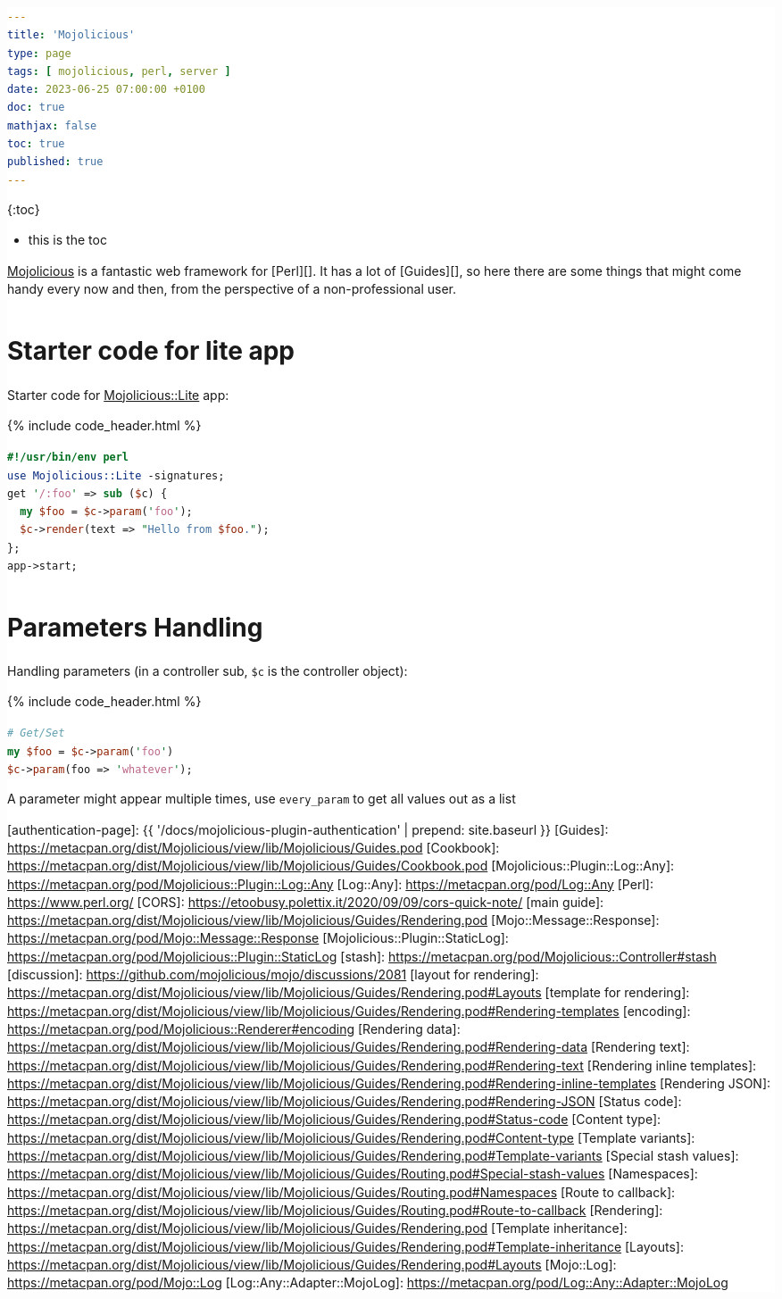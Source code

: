 ```yaml
---
title: 'Mojolicious'
type: page
tags: [ mojolicious, perl, server ]
date: 2023-06-25 07:00:00 +0100
doc: true
mathjax: false
toc: true
published: true
---
```


<div class="page-nav" markdown="1">

{:toc}
* this is the toc

</div>
<div class="post-content" id="content" markdown="1">

[Mojolicious][] is a fantastic web framework for [Perl][]. It has a lot of
[Guides][], so here there are some things that might come handy every now
and then, from the perspective of a non-professional user.


# Starter code for lite app

Starter code for [Mojolicious::Lite][] app:

{% include code_header.html %}
```perl
#!/usr/bin/env perl
use Mojolicious::Lite -signatures;
get '/:foo' => sub ($c) {
  my $foo = $c->param('foo');
  $c->render(text => "Hello from $foo.");
};
app->start;
```

# Parameters Handling

Handling parameters (in a controller sub, `$c` is the controller object):

{% include code_header.html %}
```perl
# Get/Set
my $foo = $c->param('foo')
$c->param(foo => 'whatever');
```

A parameter might appear multiple times, use `every_param` to get all values
out as a list


[Mojolicious::Lite]: https://metacpan.org/pod/Mojolicious::Lite
[Embedded Perl]: https://docs.mojolicious.org/Mojolicious/Guides/Rendering#Embedded-Perl
[TagHelpers]: https://docs.mojolicious.org/Mojolicious/Plugin/TagHelpers
[Mojolicious]: https://metacpan.org/pod/Mojolicious
[authentication-page]: {{ '/docs/mojolicious-plugin-authentication' | prepend: site.baseurl }}
[Guides]: https://metacpan.org/dist/Mojolicious/view/lib/Mojolicious/Guides.pod
[Cookbook]: https://metacpan.org/dist/Mojolicious/view/lib/Mojolicious/Guides/Cookbook.pod
[Mojolicious::Plugin::Log::Any]: https://metacpan.org/pod/Mojolicious::Plugin::Log::Any
[Log::Any]: https://metacpan.org/pod/Log::Any
[Perl]: https://www.perl.org/
[CORS]: https://etoobusy.polettix.it/2020/09/09/cors-quick-note/
[main guide]: https://metacpan.org/dist/Mojolicious/view/lib/Mojolicious/Guides/Rendering.pod
[Mojo::Message::Response]: https://metacpan.org/pod/Mojo::Message::Response
[Mojolicious::Plugin::StaticLog]: https://metacpan.org/pod/Mojolicious::Plugin::StaticLog
[stash]: https://metacpan.org/pod/Mojolicious::Controller#stash
[discussion]: https://github.com/mojolicious/mojo/discussions/2081
[layout for rendering]: https://metacpan.org/dist/Mojolicious/view/lib/Mojolicious/Guides/Rendering.pod#Layouts
[template for rendering]: https://metacpan.org/dist/Mojolicious/view/lib/Mojolicious/Guides/Rendering.pod#Rendering-templates
[encoding]: https://metacpan.org/pod/Mojolicious::Renderer#encoding
[Rendering data]: https://metacpan.org/dist/Mojolicious/view/lib/Mojolicious/Guides/Rendering.pod#Rendering-data
[Rendering text]: https://metacpan.org/dist/Mojolicious/view/lib/Mojolicious/Guides/Rendering.pod#Rendering-text
[Rendering inline templates]: https://metacpan.org/dist/Mojolicious/view/lib/Mojolicious/Guides/Rendering.pod#Rendering-inline-templates
[Rendering JSON]: https://metacpan.org/dist/Mojolicious/view/lib/Mojolicious/Guides/Rendering.pod#Rendering-JSON
[Status code]: https://metacpan.org/dist/Mojolicious/view/lib/Mojolicious/Guides/Rendering.pod#Status-code
[Content type]: https://metacpan.org/dist/Mojolicious/view/lib/Mojolicious/Guides/Rendering.pod#Content-type
[Template variants]: https://metacpan.org/dist/Mojolicious/view/lib/Mojolicious/Guides/Rendering.pod#Template-variants
[Special stash values]: https://metacpan.org/dist/Mojolicious/view/lib/Mojolicious/Guides/Routing.pod#Special-stash-values
[Namespaces]: https://metacpan.org/dist/Mojolicious/view/lib/Mojolicious/Guides/Routing.pod#Namespaces
[Route to callback]: https://metacpan.org/dist/Mojolicious/view/lib/Mojolicious/Guides/Routing.pod#Route-to-callback
[Rendering]: https://metacpan.org/dist/Mojolicious/view/lib/Mojolicious/Guides/Rendering.pod
[Template inheritance]: https://metacpan.org/dist/Mojolicious/view/lib/Mojolicious/Guides/Rendering.pod#Template-inheritance
[Layouts]: https://metacpan.org/dist/Mojolicious/view/lib/Mojolicious/Guides/Rendering.pod#Layouts
[Mojo::Log]: https://metacpan.org/pod/Mojo::Log
[Log::Any::Adapter::MojoLog]: https://metacpan.org/pod/Log::Any::Adapter::MojoLog